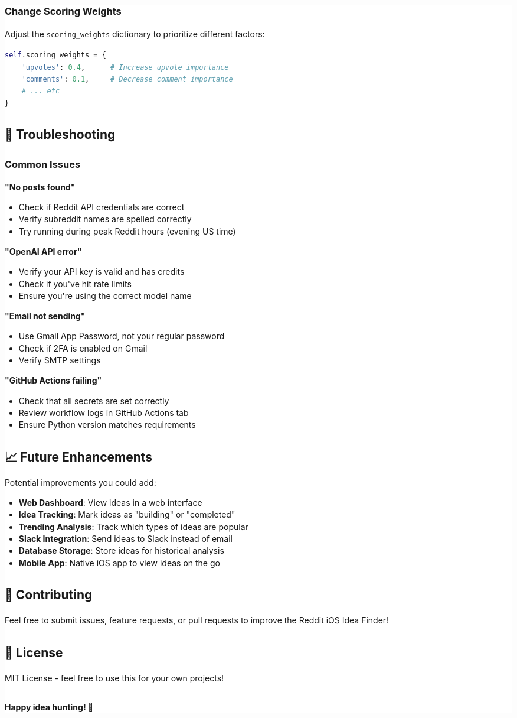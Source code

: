 ### Change Scoring Weights
Adjust the `scoring_weights` dictionary to prioritize different factors:
```python
self.scoring_weights = {
    'upvotes': 0.4,      # Increase upvote importance
    'comments': 0.1,     # Decrease comment importance
    # ... etc
}
```

## 🚨 Troubleshooting

### Common Issues

**"No posts found"**
- Check if Reddit API credentials are correct
- Verify subreddit names are spelled correctly
- Try running during peak Reddit hours (evening US time)

**"OpenAI API error"**
- Verify your API key is valid and has credits
- Check if you've hit rate limits
- Ensure you're using the correct model name

**"Email not sending"**
- Use Gmail App Password, not your regular password
- Check if 2FA is enabled on Gmail
- Verify SMTP settings

**"GitHub Actions failing"**
- Check that all secrets are set correctly
- Review workflow logs in GitHub Actions tab
- Ensure Python version matches requirements

## 📈 Future Enhancements

Potential improvements you could add:
- **Web Dashboard**: View ideas in a web interface
- **Idea Tracking**: Mark ideas as "building" or "completed"
- **Trending Analysis**: Track which types of ideas are popular
- **Slack Integration**: Send ideas to Slack instead of email
- **Database Storage**: Store ideas for historical analysis
- **Mobile App**: Native iOS app to view ideas on the go

## 🤝 Contributing

Feel free to submit issues, feature requests, or pull requests to improve the Reddit iOS Idea Finder!

## 📄 License

MIT License - feel free to use this for your own projects!

---

**Happy idea hunting! 🎯**

